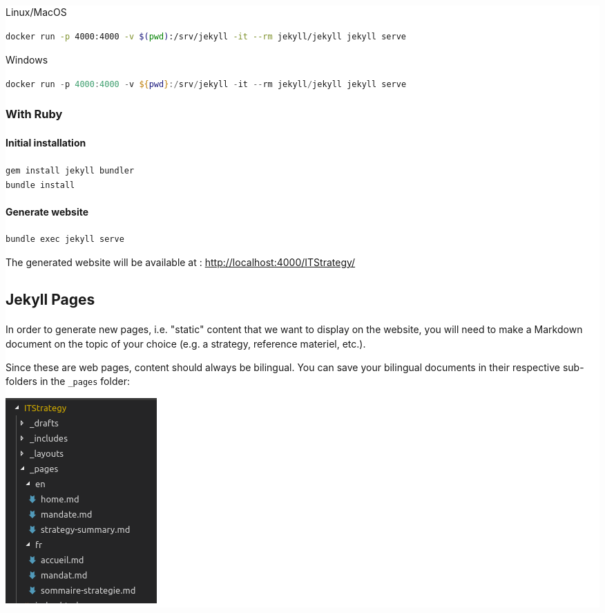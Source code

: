 Linux/MacOS

```bash
docker run -p 4000:4000 -v $(pwd):/srv/jekyll -it --rm jekyll/jekyll jekyll serve
```

Windows

```powershell
docker run -p 4000:4000 -v ${pwd}:/srv/jekyll -it --rm jekyll/jekyll jekyll serve
```

### With Ruby

#### Initial installation

```bash
gem install jekyll bundler
bundle install
```

#### Generate website

```bash
bundle exec jekyll serve
```

The generated website will be available at : [http://localhost:4000/ITStrategy/](http://localhost:4000/ITStrategy/)

## Jekyll Pages

In order to generate new pages, i.e. "static" content that we want to display on the website, you will need to make a Markdown document on the topic of your choice (e.g. a strategy, reference materiel, etc.).

Since these are web pages, content should always be bilingual.
You can save your bilingual documents in their respective sub-folders in the `_pages` folder:

![Folders structure](assets/images/folders-fichiers.png)
